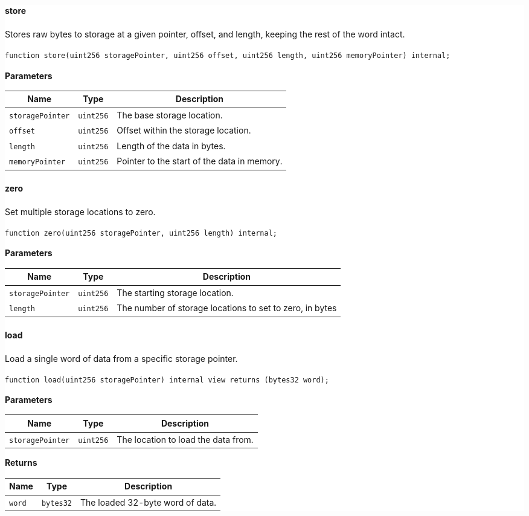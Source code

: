 #### store[](#store-2)

Stores raw bytes to storage at a given pointer, offset, and length, keeping the rest of the word intact.

```
function store(uint256 storagePointer, uint256 offset, uint256 length, uint256 memoryPointer) internal;
```

**Parameters**

|Name|Type|Description|
|---|---|---|
|`storagePointer`|`uint256`|The base storage location.|
|`offset`|`uint256`|Offset within the storage location.|
|`length`|`uint256`|Length of the data in bytes.|
|`memoryPointer`|`uint256`|Pointer to the start of the data in memory.|

#### zero[](#zero)

Set multiple storage locations to zero.

```
function zero(uint256 storagePointer, uint256 length) internal;
```

**Parameters**

|Name|Type|Description|
|---|---|---|
|`storagePointer`|`uint256`|The starting storage location.|
|`length`|`uint256`|The number of storage locations to set to zero, in bytes|

#### load[](#load)

Load a single word of data from a specific storage pointer.

```
function load(uint256 storagePointer) internal view returns (bytes32 word);
```

**Parameters**

|Name|Type|Description|
|---|---|---|
|`storagePointer`|`uint256`|The location to load the data from.|

**Returns**

|Name|Type|Description|
|---|---|---|
|`word`|`bytes32`|The loaded 32-byte word of data.|
